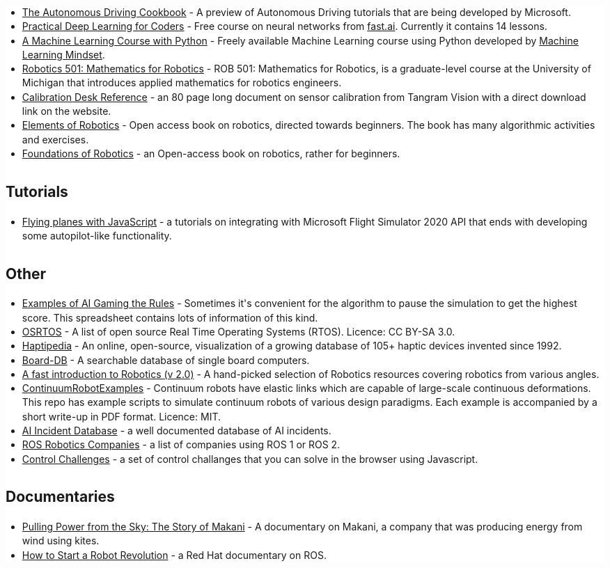  * [The Autonomous Driving Cookbook](https://github.com/Microsoft/AutonomousDrivingCookbook) - A preview of Autonomous Driving tutorials that are being developed by Microsoft.
 * [Practical Deep Learning for Coders](https://course.fast.ai/index.html) - Free course on neural networks from [fast.ai](https://www.fast.ai/). Currently it contains 14 lessons.
 * [A Machine Learning Course with Python](https://github.com/machinelearningmindset/machine-learning-course/blob/master/README.rst) - Freely available Machine Learning course using Python developed by [Machine Learning Mindset](https://www.machinelearningmindset.com/blog/).
 * [Robotics 501: Mathematics for Robotics](https://github.com/michiganrobotics/rob501) - ROB 501: Mathematics for Robotics, is a graduate-level course at the University of Michigan that introduces applied mathematics for robotics engineers.
 * [Calibration Desk Reference](https://www.tangramvision.com/resources/calibration-desk-reference) - an 80 page long document on sensor calibration from Tangram Vision with a direct download link on the website.
 * [Elements of Robotics](https://link.springer.com/book/10.1007/978-3-319-62533-1) - Open access book on robotics, directed towards beginners. The book has many algorithmic activities and exercises.
 * [Foundations of Robotics](https://foundations-of-robotics.org/) - an Open-access book on robotics, rather for beginners.

## Tutorials
 * [Flying planes with JavaScript](https://pomax.github.io/are-we-flying/) - a tutorials on integrating with Microsoft Flight Simulator 2020 API that ends with developing some autopilot-like functionality.

## Other
 * [Examples of AI Gaming the Rules](https://docs.google.com/spreadsheets/u/1/d/e/2PACX-1vRPiprOaC3HsCf5Tuum8bRfzYUiKLRqJmbOoC-32JorNdfyTiRRsR7Ea5eWtvsWzuxo8bjOxCG84dAg/pubhtml) - Sometimes it's convenient for the algorithm to pause the simulation to get the highest score. This spreadsheet contains lots of information of this kind.
 * [OSRTOS](https://www.osrtos.com/) - A list of open source Real Time Operating Systems (RTOS). Licence: CC BY-SA 3.0.
 * [Haptipedia](https://haptipedia.org/) - An online, open-source, visualization of a growing database of 105+ haptic devices invented since 1992.
 * [Board-DB](https://www.hackerboards.com) - A searchable database of single board computers.
 * [A fast introduction to Robotics (v 2.0)](https://medium.com/@harshmaithani09/a-fast-introduction-to-robotics-v-2-0-6d07516e053f) - A hand-picked selection of Robotics resources covering robotics from various angles.
 * [ContinuumRobotExamples](https://github.com/JohnDTill/ContinuumRobotExamples) - Continuum robots have elastic links which are capable of large-scale continuous deformations. This repo has example scripts to simulate continuum robots of various design paradigms. Each example is accompanied by a short write-up in PDF format. Licence: MIT.
 * [AI Incident Database](https://incidentdatabase.ai/summaries/incidents) - a well documented database of AI incidents.
 * [ROS Robotics Companies](https://github.com/vmayoral/ros-robotics-companies) - a list of companies using ROS 1 or ROS 2.
 * [Control Challenges](http://janismac.github.io/ControlChallenges/) - a set of control challanges that you can solve in the browser using Javascript.

## Documentaries
 * [Pulling Power from the Sky: The Story of Makani](https://youtu.be/qd_hEja6bzE) - A documentary on Makani, a company that was producing energy from wind using kites.
 * [How to Start a Robot Revolution](https://www.redhat.com/en/open-source-stories/robots/breaking-the-wheel) - a Red Hat documentary on ROS.
